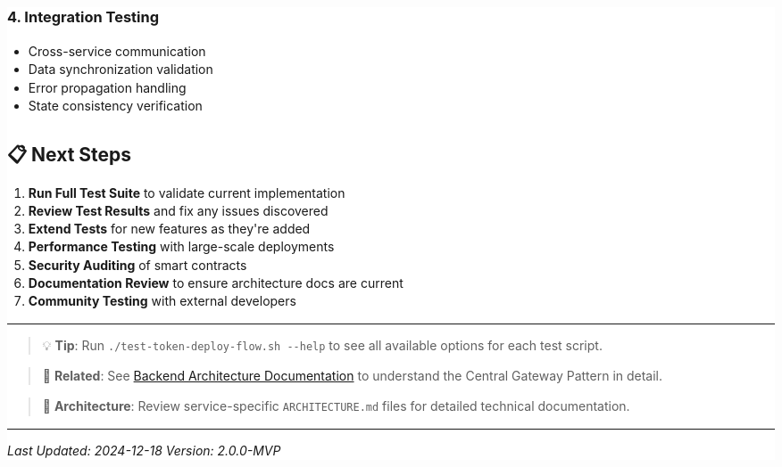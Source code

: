### 4. **Integration Testing**
- Cross-service communication
- Data synchronization validation
- Error propagation handling
- State consistency verification

## 📋 Next Steps

1. **Run Full Test Suite** to validate current implementation
2. **Review Test Results** and fix any issues discovered
3. **Extend Tests** for new features as they're added
4. **Performance Testing** with large-scale deployments
5. **Security Auditing** of smart contracts
6. **Documentation Review** to ensure architecture docs are current
7. **Community Testing** with external developers

---

> 💡 **Tip**: Run `./test-token-deploy-flow.sh --help` to see all available options for each test script.

> 🔗 **Related**: See [Backend Architecture Documentation](./src/motoko/backend/ARCHITECTURE.md) to understand the Central Gateway Pattern in detail.

> 📖 **Architecture**: Review service-specific `ARCHITECTURE.md` files for detailed technical documentation.

---

*Last Updated: 2024-12-18*
*Version: 2.0.0-MVP* 